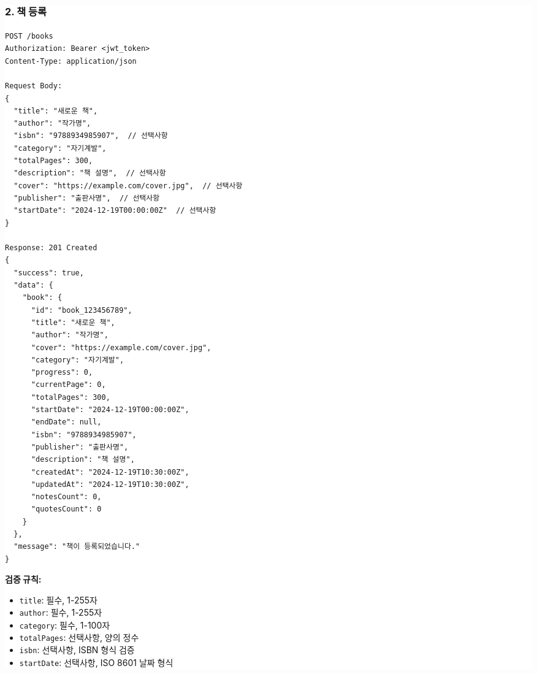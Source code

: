 ### 2. 책 등록
```http
POST /books
Authorization: Bearer <jwt_token>
Content-Type: application/json

Request Body:
{
  "title": "새로운 책",
  "author": "작가명",
  "isbn": "9788934985907",  // 선택사항
  "category": "자기계발",
  "totalPages": 300,
  "description": "책 설명",  // 선택사항
  "cover": "https://example.com/cover.jpg",  // 선택사항
  "publisher": "출판사명",  // 선택사항
  "startDate": "2024-12-19T00:00:00Z"  // 선택사항
}

Response: 201 Created
{
  "success": true,
  "data": {
    "book": {
      "id": "book_123456789",
      "title": "새로운 책",
      "author": "작가명",
      "cover": "https://example.com/cover.jpg",
      "category": "자기계발",
      "progress": 0,
      "currentPage": 0,
      "totalPages": 300,
      "startDate": "2024-12-19T00:00:00Z",
      "endDate": null,
      "isbn": "9788934985907",
      "publisher": "출판사명",
      "description": "책 설명",
      "createdAt": "2024-12-19T10:30:00Z",
      "updatedAt": "2024-12-19T10:30:00Z",
      "notesCount": 0,
      "quotesCount": 0
    }
  },
  "message": "책이 등록되었습니다."
}
```

**검증 규칙:**
- `title`: 필수, 1-255자
- `author`: 필수, 1-255자
- `category`: 필수, 1-100자
- `totalPages`: 선택사항, 양의 정수
- `isbn`: 선택사항, ISBN 형식 검증
- `startDate`: 선택사항, ISO 8601 날짜 형식
